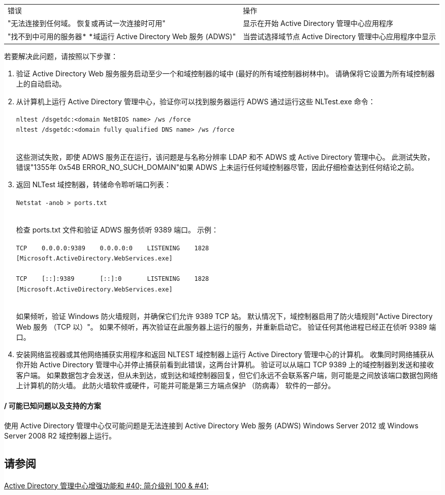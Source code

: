 |||  
|-|-|  
|错误|操作|  
|"无法连接到任何域。 恢复或再试一次连接时可用"|显示在开始 Active Directory 管理中心应用程序|  
|"找不到中可用的服务器* <NetBIOS domain name> *域运行 Active Directory Web 服务 (ADWS)"|当尝试选择域节点 Active Directory 管理中心应用程序中显示|  
  
若要解决此问题，请按照以下步骤：  
  
1.  验证 Active Directory Web 服务服务启动至少一个和域控制器的域中 (最好的所有域控制器树林中)。 请确保将它设置为所有域控制器上的自动启动。  
  
2.  从计算机上运行 Active Directory 管理中心，验证你可以找到服务器运行 ADWS 通过运行这些 NLTest.exe 命令：  
  
    ```  
    nltest /dsgetdc:<domain NetBIOS name> /ws /force   
    nltest /dsgetdc:<domain fully qualified DNS name> /ws /force  
  
    ```  
  
    这些测试失败，即使 ADWS 服务正在运行，该问题是与名称分辨率 LDAP 和不 ADWS 或 Active Directory 管理中心。 此测试失败，错误"1355年 0x54B ERROR_NO_SUCH_DOMAIN"如果 ADWS 上未运行任何域控制器尽管，因此仔细检查达到任何结论之前。  
  
3.  返回 NLTest 域控制器，转储命令聆听端口列表：  
  
    ```  
    Netstat -anob > ports.txt  
  
    ```  
  
    检查 ports.txt 文件和验证 ADWS 服务侦听 9389 端口。 示例：  
  
    ```  
    TCP    0.0.0.0:9389    0.0.0.0:0    LISTENING    1828  
    [Microsoft.ActiveDirectory.WebServices.exe]  
  
    TCP    [::]:9389       [::]:0       LISTENING    1828  
    [Microsoft.ActiveDirectory.WebServices.exe]  
  
    ```  
  
    如果倾听，验证 Windows 防火墙规则，并确保它们允许 9389 TCP 站。 默认情况下，域控制器启用了防火墙规则"Active Directory Web 服务 （TCP 以）"。 如果不倾听，再次验证在此服务器上运行的服务，并重新启动它。 验证任何其他进程已经正在侦听 9389 端口。  
  
4.  安装网络监视器或其他网络捕获实用程序和返回 NLTEST 域控制器上运行 Active Directory 管理中心的计算机。 收集同时网络捕获从你开始 Active Directory 管理中心并停止捕获前看到此错误，这两台计算机。 验证可以从端口 TCP 9389 上的域控制器到发送和接收客户端。 如果数据包才会发送，但从未到达，或到达和域控制器回复，但它们永远不会联系客户端，则可能是之间放该端口数据包网络上计算机的防火墙。 此防火墙软件或硬件，可能并可能是第三方端点保护 （防病毒） 软件的一部分。  
  
#### <a name="knownlikely-issues-and-support-scenarios"></a>/ 可能已知问题以及支持的方案  
使用 Active Directory 管理中心仅可能问题是无法连接到 Active Directory Web 服务 (ADWS) Windows Server 2012 或 Windows Server 2008 R2 域控制器上运行。  
  
## <a name="see-also"></a>请参阅  
[Active Directory 管理中心增强功能和 #40; 简介级别 100 & #41;](../../../ad-ds/get-started/adac/Introduction-to-Active-Directory-Administrative-Center-Enhancements--Level-100-.md)  
  

